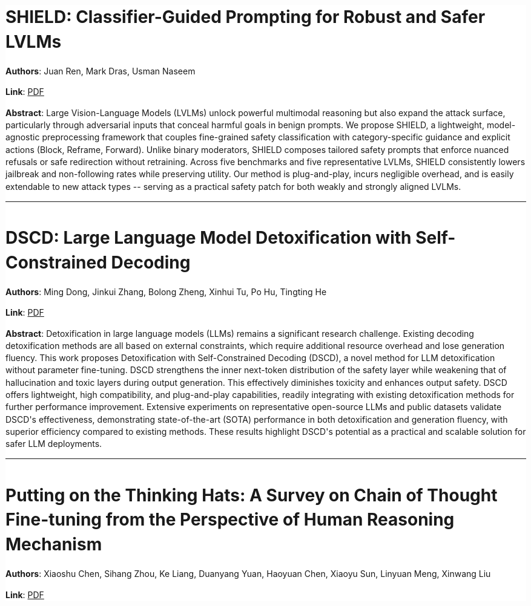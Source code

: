 # SHIELD: Classifier-Guided Prompting for Robust and Safer LVLMs 

**Authors**: Juan Ren, Mark Dras, Usman Naseem  

**Link**: [PDF](https://arxiv.org/pdf/2510.13190)  

**Abstract**: Large Vision-Language Models (LVLMs) unlock powerful multimodal reasoning but also expand the attack surface, particularly through adversarial inputs that conceal harmful goals in benign prompts. We propose SHIELD, a lightweight, model-agnostic preprocessing framework that couples fine-grained safety classification with category-specific guidance and explicit actions (Block, Reframe, Forward). Unlike binary moderators, SHIELD composes tailored safety prompts that enforce nuanced refusals or safe redirection without retraining. Across five benchmarks and five representative LVLMs, SHIELD consistently lowers jailbreak and non-following rates while preserving utility. Our method is plug-and-play, incurs negligible overhead, and is easily extendable to new attack types -- serving as a practical safety patch for both weakly and strongly aligned LVLMs. 

---
# DSCD: Large Language Model Detoxification with Self-Constrained Decoding 

**Authors**: Ming Dong, Jinkui Zhang, Bolong Zheng, Xinhui Tu, Po Hu, Tingting He  

**Link**: [PDF](https://arxiv.org/pdf/2510.13183)  

**Abstract**: Detoxification in large language models (LLMs) remains a significant research challenge. Existing decoding detoxification methods are all based on external constraints, which require additional resource overhead and lose generation fluency. This work proposes Detoxification with Self-Constrained Decoding (DSCD), a novel method for LLM detoxification without parameter fine-tuning. DSCD strengthens the inner next-token distribution of the safety layer while weakening that of hallucination and toxic layers during output generation. This effectively diminishes toxicity and enhances output safety. DSCD offers lightweight, high compatibility, and plug-and-play capabilities, readily integrating with existing detoxification methods for further performance improvement. Extensive experiments on representative open-source LLMs and public datasets validate DSCD's effectiveness, demonstrating state-of-the-art (SOTA) performance in both detoxification and generation fluency, with superior efficiency compared to existing methods. These results highlight DSCD's potential as a practical and scalable solution for safer LLM deployments. 

---
# Putting on the Thinking Hats: A Survey on Chain of Thought Fine-tuning from the Perspective of Human Reasoning Mechanism 

**Authors**: Xiaoshu Chen, Sihang Zhou, Ke Liang, Duanyang Yuan, Haoyuan Chen, Xiaoyu Sun, Linyuan Meng, Xinwang Liu  

**Link**: [PDF](https://arxiv.org/pdf/2510.13170)  
